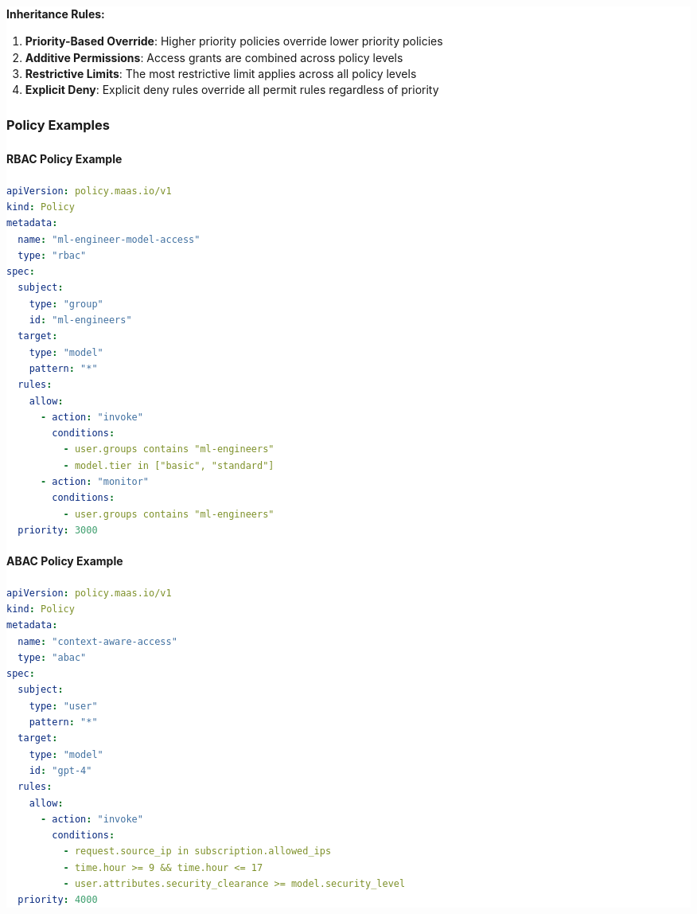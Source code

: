 **Inheritance Rules:**
1. **Priority-Based Override**: Higher priority policies override lower priority policies
2. **Additive Permissions**: Access grants are combined across policy levels
3. **Restrictive Limits**: The most restrictive limit applies across all policy levels
4. **Explicit Deny**: Explicit deny rules override all permit rules regardless of priority

### Policy Examples

#### RBAC Policy Example
```yaml
apiVersion: policy.maas.io/v1
kind: Policy
metadata:
  name: "ml-engineer-model-access"
  type: "rbac"
spec:
  subject:
    type: "group"
    id: "ml-engineers"
  target:
    type: "model"
    pattern: "*"
  rules:
    allow:
      - action: "invoke"
        conditions:
          - user.groups contains "ml-engineers"
          - model.tier in ["basic", "standard"]
      - action: "monitor"
        conditions:
          - user.groups contains "ml-engineers"
  priority: 3000
```

#### ABAC Policy Example  
```yaml
apiVersion: policy.maas.io/v1
kind: Policy
metadata:
  name: "context-aware-access"
  type: "abac"
spec:
  subject:
    type: "user"
    pattern: "*"
  target:
    type: "model"
    id: "gpt-4"
  rules:
    allow:
      - action: "invoke"
        conditions:
          - request.source_ip in subscription.allowed_ips
          - time.hour >= 9 && time.hour <= 17
          - user.attributes.security_clearance >= model.security_level
  priority: 4000
```
